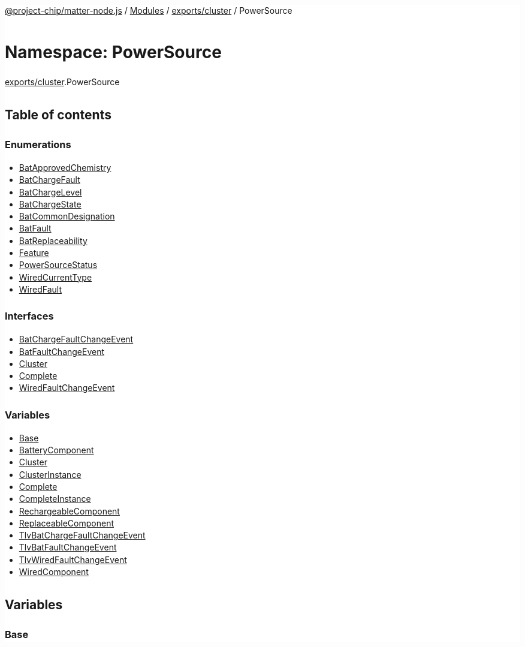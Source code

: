 [@project-chip/matter-node.js](../README.md) / [Modules](../modules.md) / [exports/cluster](exports_cluster.md) / PowerSource

# Namespace: PowerSource

[exports/cluster](exports_cluster.md).PowerSource

## Table of contents

### Enumerations

- [BatApprovedChemistry](../enums/exports_cluster.PowerSource.BatApprovedChemistry.md)
- [BatChargeFault](../enums/exports_cluster.PowerSource.BatChargeFault.md)
- [BatChargeLevel](../enums/exports_cluster.PowerSource.BatChargeLevel.md)
- [BatChargeState](../enums/exports_cluster.PowerSource.BatChargeState.md)
- [BatCommonDesignation](../enums/exports_cluster.PowerSource.BatCommonDesignation.md)
- [BatFault](../enums/exports_cluster.PowerSource.BatFault.md)
- [BatReplaceability](../enums/exports_cluster.PowerSource.BatReplaceability.md)
- [Feature](../enums/exports_cluster.PowerSource.Feature.md)
- [PowerSourceStatus](../enums/exports_cluster.PowerSource.PowerSourceStatus.md)
- [WiredCurrentType](../enums/exports_cluster.PowerSource.WiredCurrentType.md)
- [WiredFault](../enums/exports_cluster.PowerSource.WiredFault.md)

### Interfaces

- [BatChargeFaultChangeEvent](../interfaces/exports_cluster.PowerSource.BatChargeFaultChangeEvent.md)
- [BatFaultChangeEvent](../interfaces/exports_cluster.PowerSource.BatFaultChangeEvent.md)
- [Cluster](../interfaces/exports_cluster.PowerSource.Cluster.md)
- [Complete](../interfaces/exports_cluster.PowerSource.Complete.md)
- [WiredFaultChangeEvent](../interfaces/exports_cluster.PowerSource.WiredFaultChangeEvent.md)

### Variables

- [Base](exports_cluster.PowerSource.md#base)
- [BatteryComponent](exports_cluster.PowerSource.md#batterycomponent)
- [Cluster](exports_cluster.PowerSource.md#cluster)
- [ClusterInstance](exports_cluster.PowerSource.md#clusterinstance)
- [Complete](exports_cluster.PowerSource.md#complete)
- [CompleteInstance](exports_cluster.PowerSource.md#completeinstance)
- [RechargeableComponent](exports_cluster.PowerSource.md#rechargeablecomponent)
- [ReplaceableComponent](exports_cluster.PowerSource.md#replaceablecomponent)
- [TlvBatChargeFaultChangeEvent](exports_cluster.PowerSource.md#tlvbatchargefaultchangeevent)
- [TlvBatFaultChangeEvent](exports_cluster.PowerSource.md#tlvbatfaultchangeevent)
- [TlvWiredFaultChangeEvent](exports_cluster.PowerSource.md#tlvwiredfaultchangeevent)
- [WiredComponent](exports_cluster.PowerSource.md#wiredcomponent)

## Variables

### Base
